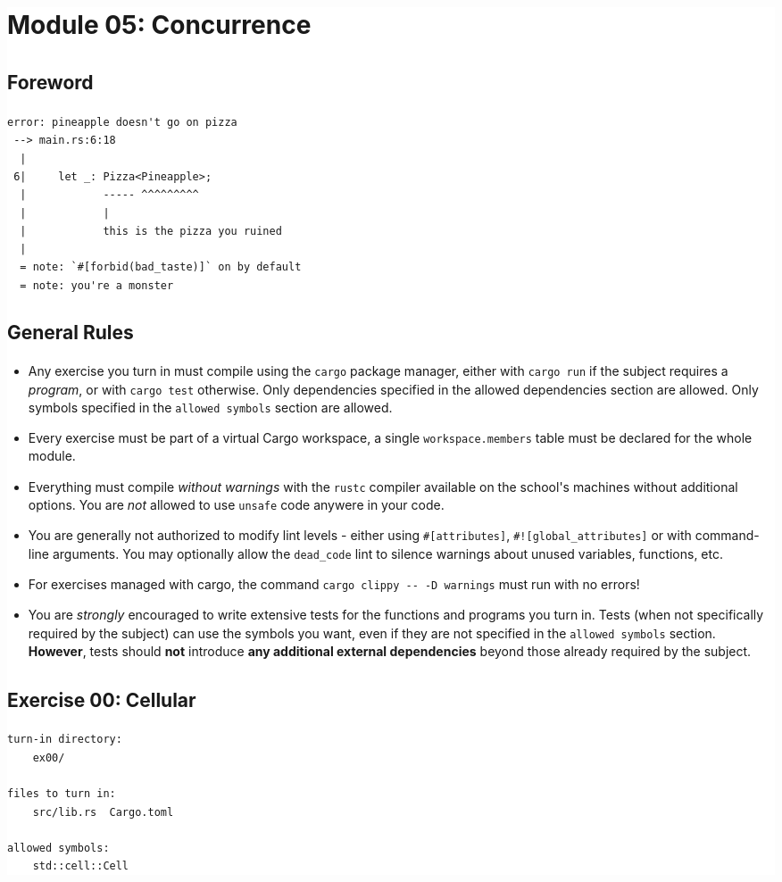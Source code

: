 # Module 05: Concurrence
## Foreword

```txt
error: pineapple doesn't go on pizza
 --> main.rs:6:18
  |
 6|     let _: Pizza<Pineapple>;
  |            ----- ^^^^^^^^^
  |            |
  |            this is the pizza you ruined
  |
  = note: `#[forbid(bad_taste)]` on by default
  = note: you're a monster
```

## General Rules

* Any exercise you turn in must compile using the `cargo` package manager, either with `cargo run`
if the subject requires a _program_, or with `cargo test` otherwise. Only dependencies specified
in the allowed dependencies section are allowed. Only symbols specified in the `allowed symbols`
section are allowed.

* Every exercise must be part of a virtual Cargo workspace, a single `workspace.members` table must
be declared for the whole module.

* Everything must compile _without warnings_ with the `rustc` compiler available on the school's
machines without additional options.  You are _not_ allowed to use `unsafe` code anywere in your
code.

* You are generally not authorized to modify lint levels - either using `#[attributes]`,
`#![global_attributes]` or with command-line arguments. You may optionally allow the `dead_code`
lint to silence warnings about unused variables, functions, etc.

* For exercises managed with cargo, the command `cargo clippy -- -D warnings` must run with no errors!

* You are _strongly_ encouraged to write extensive tests for the functions and programs you turn in.
 Tests (when not specifically required by the subject) can use the symbols you want, even if
they are not specified in the `allowed symbols` section. **However**, tests should **not** introduce **any additional external dependencies** beyond those already required by the subject.

## Exercise 00: Cellular

```txt
turn-in directory:
    ex00/

files to turn in:
    src/lib.rs  Cargo.toml

allowed symbols:
    std::cell::Cell
```
